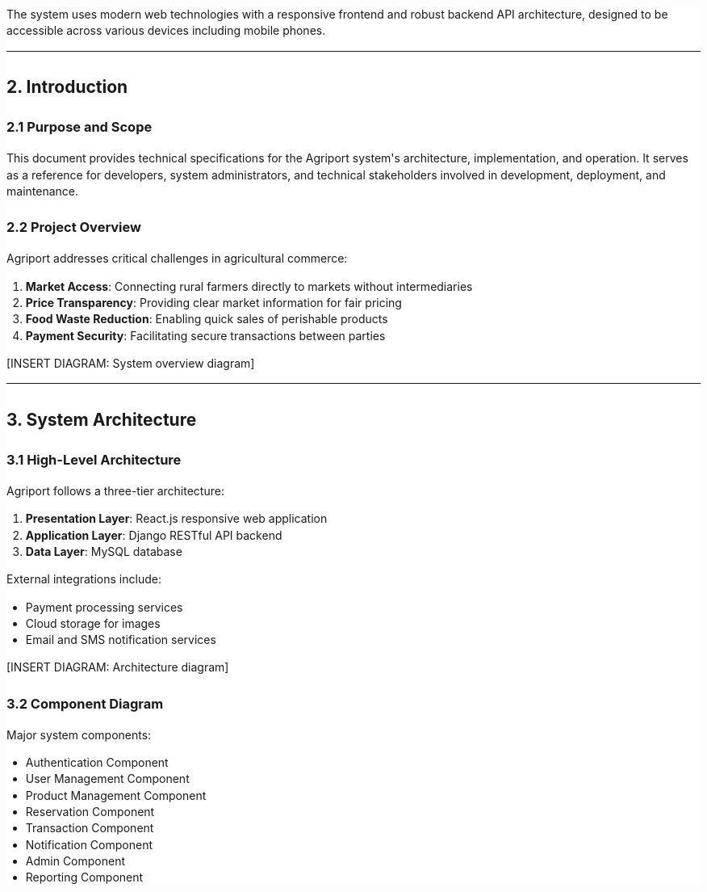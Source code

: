 The system uses modern web technologies with a responsive frontend and robust backend API architecture, designed to be accessible across various devices including mobile phones.

---

## 2. Introduction

### 2.1 Purpose and Scope

This document provides technical specifications for the Agriport system's architecture, implementation, and operation. It serves as a reference for developers, system administrators, and technical stakeholders involved in development, deployment, and maintenance.

### 2.2 Project Overview

Agriport addresses critical challenges in agricultural commerce:

1. **Market Access**: Connecting rural farmers directly to markets without intermediaries
2. **Price Transparency**: Providing clear market information for fair pricing
3. **Food Waste Reduction**: Enabling quick sales of perishable products
4. **Payment Security**: Facilitating secure transactions between parties

[INSERT DIAGRAM: System overview diagram]

---

## 3. System Architecture

### 3.1 High-Level Architecture

Agriport follows a three-tier architecture:

1. **Presentation Layer**: React.js responsive web application
2. **Application Layer**: Django RESTful API backend
3. **Data Layer**: MySQL database

External integrations include:
- Payment processing services
- Cloud storage for images
- Email and SMS notification services

[INSERT DIAGRAM: Architecture diagram]

### 3.2 Component Diagram

Major system components:
- Authentication Component
- User Management Component
- Product Management Component
- Reservation Component
- Transaction Component
- Notification Component
- Admin Component
- Reporting Component
